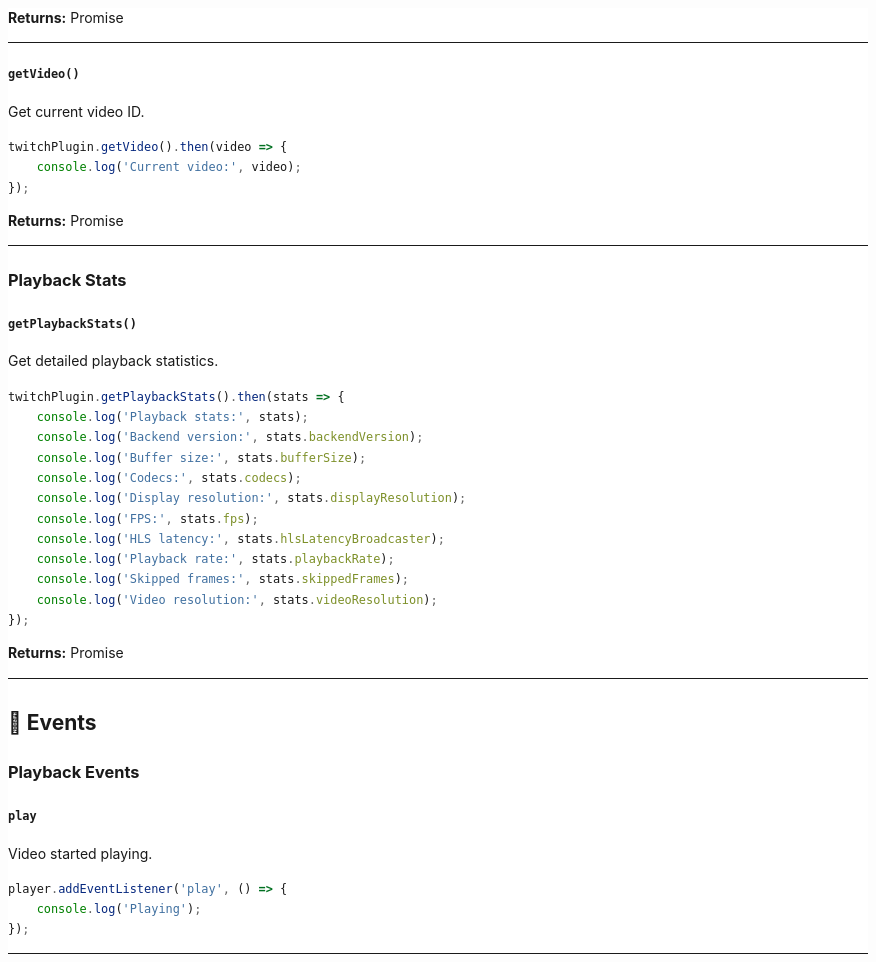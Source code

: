 **Returns:** Promise<String>

---

#### `getVideo()`
Get current video ID.

```javascript
twitchPlugin.getVideo().then(video => {
    console.log('Current video:', video);
});
```

**Returns:** Promise<String>

---

### Playback Stats

#### `getPlaybackStats()`
Get detailed playback statistics.

```javascript
twitchPlugin.getPlaybackStats().then(stats => {
    console.log('Playback stats:', stats);
    console.log('Backend version:', stats.backendVersion);
    console.log('Buffer size:', stats.bufferSize);
    console.log('Codecs:', stats.codecs);
    console.log('Display resolution:', stats.displayResolution);
    console.log('FPS:', stats.fps);
    console.log('HLS latency:', stats.hlsLatencyBroadcaster);
    console.log('Playback rate:', stats.playbackRate);
    console.log('Skipped frames:', stats.skippedFrames);
    console.log('Video resolution:', stats.videoResolution);
});
```

**Returns:** Promise<Object>

---

## 📡 Events

### Playback Events

#### `play`
Video started playing.

```javascript
player.addEventListener('play', () => {
    console.log('Playing');
});
```

---

